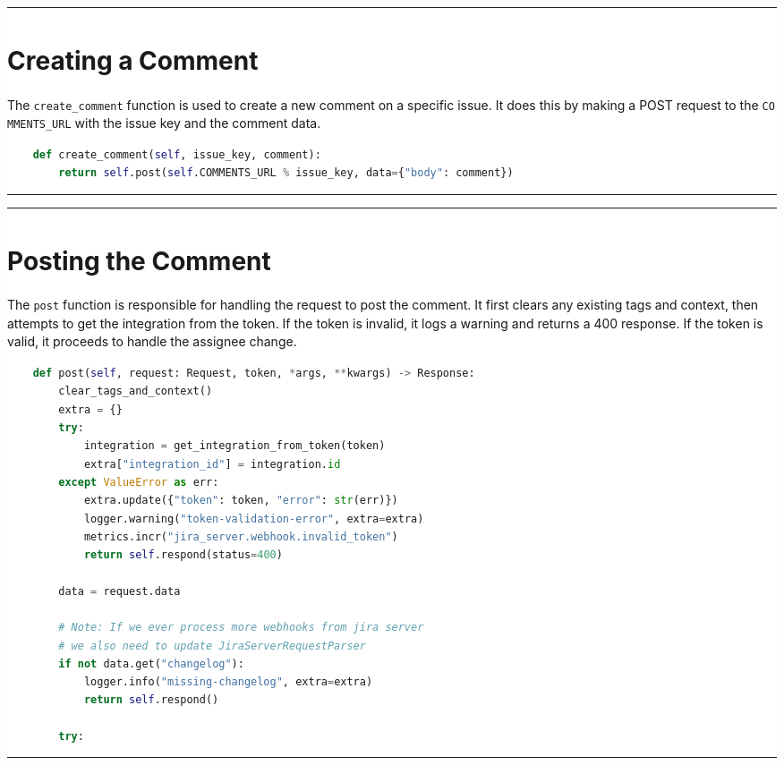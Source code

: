 <SwmSnippet path="/src/sentry/integrations/jira_server/client.py" line="113">

---

# Creating a Comment

The `create_comment` function is used to create a new comment on a specific issue. It does this by making a POST request to the `COMMENTS_URL` with the issue key and the comment data.

```python
    def create_comment(self, issue_key, comment):
        return self.post(self.COMMENTS_URL % issue_key, data={"body": comment})
```

---

</SwmSnippet>

<SwmSnippet path="/src/sentry/integrations/jira_server/webhooks.py" line="63">

---

# Posting the Comment

The `post` function is responsible for handling the request to post the comment. It first clears any existing tags and context, then attempts to get the integration from the token. If the token is invalid, it logs a warning and returns a 400 response. If the token is valid, it proceeds to handle the assignee change.

```python
    def post(self, request: Request, token, *args, **kwargs) -> Response:
        clear_tags_and_context()
        extra = {}
        try:
            integration = get_integration_from_token(token)
            extra["integration_id"] = integration.id
        except ValueError as err:
            extra.update({"token": token, "error": str(err)})
            logger.warning("token-validation-error", extra=extra)
            metrics.incr("jira_server.webhook.invalid_token")
            return self.respond(status=400)

        data = request.data

        # Note: If we ever process more webhooks from jira server
        # we also need to update JiraServerRequestParser
        if not data.get("changelog"):
            logger.info("missing-changelog", extra=extra)
            return self.respond()

        try:
```

---